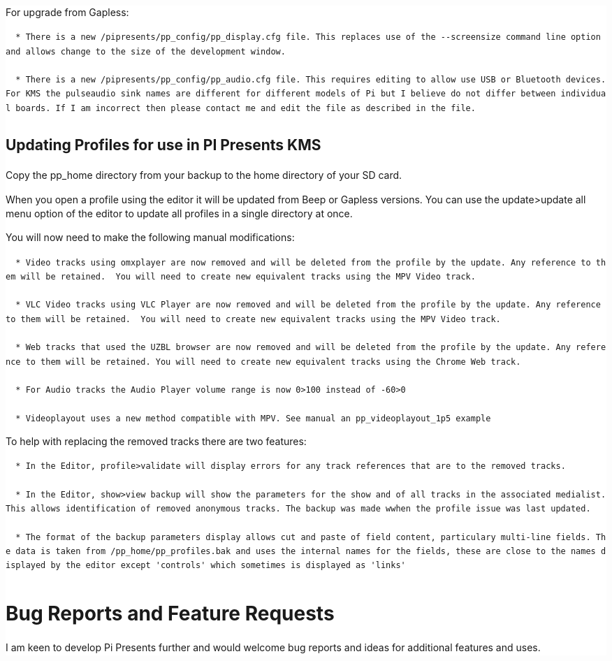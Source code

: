 
For upgrade from Gapless:

      * There is a new /pipresents/pp_config/pp_display.cfg file. This replaces use of the --screensize command line option and allows change to the size of the development window.

      * There is a new /pipresents/pp_config/pp_audio.cfg file. This requires editing to allow use USB or Bluetooth devices. For KMS the pulseaudio sink names are different for different models of Pi but I believe do not differ between individual boards. If I am incorrect then please contact me and edit the file as described in the file. 



Updating Profiles for use in PI Presents KMS
--------------------------------------------

Copy the pp_home directory from your backup to the home directory of your SD card.

When you open a profile using the editor it will be updated from Beep or Gapless versions. You can use the update>update all menu option of the editor to update all profiles in a single directory at once.

You will now need to make the following manual modifications:

      * Video tracks using omxplayer are now removed and will be deleted from the profile by the update. Any reference to them will be retained.  You will need to create new equivalent tracks using the MPV Video track.

      * VLC Video tracks using VLC Player are now removed and will be deleted from the profile by the update. Any reference to them will be retained.  You will need to create new equivalent tracks using the MPV Video track. 

      * Web tracks that used the UZBL browser are now removed and will be deleted from the profile by the update. Any reference to them will be retained. You will need to create new equivalent tracks using the Chrome Web track.

      * For Audio tracks the Audio Player volume range is now 0>100 instead of -60>0
      
      * Videoplayout uses a new method compatible with MPV. See manual an pp_videoplayout_1p5 example
      
To help with replacing the removed tracks there are two features:

      * In the Editor, profile>validate will display errors for any track references that are to the removed tracks. 
      
      * In the Editor, show>view backup will show the parameters for the show and of all tracks in the associated medialist. This allows identification of removed anonymous tracks. The backup was made wwhen the profile issue was last updated.
      
      * The format of the backup parameters display allows cut and paste of field content, particulary multi-line fields. The data is taken from /pp_home/pp_profiles.bak and uses the internal names for the fields, these are close to the names displayed by the editor except 'controls' which sometimes is displayed as 'links'


Bug Reports and Feature Requests
================================
I am keen to develop Pi Presents further and would welcome bug reports and ideas for additional features and uses.

